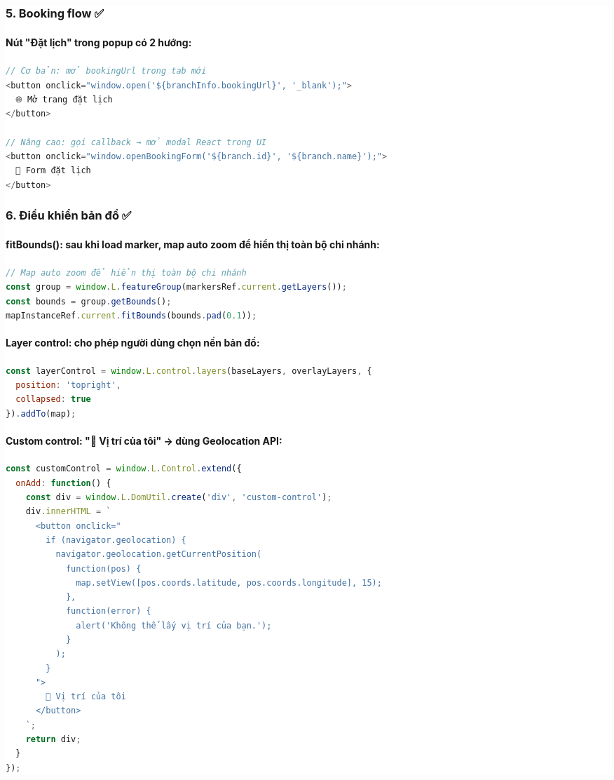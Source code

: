 ### **5. Booking flow ✅**

#### **Nút "Đặt lịch" trong popup có 2 hướng:**
```javascript
// Cơ bản: mở bookingUrl trong tab mới
<button onclick="window.open('${branchInfo.bookingUrl}', '_blank');">
  🌐 Mở trang đặt lịch
</button>

// Nâng cao: gọi callback → mở modal React trong UI
<button onclick="window.openBookingForm('${branch.id}', '${branch.name}');">
  🦊 Form đặt lịch
</button>
```

### **6. Điều khiển bản đồ ✅**

#### **fitBounds(): sau khi load marker, map auto zoom để hiển thị toàn bộ chi nhánh:**
```javascript
// Map auto zoom để hiển thị toàn bộ chi nhánh
const group = window.L.featureGroup(markersRef.current.getLayers());
const bounds = group.getBounds();
mapInstanceRef.current.fitBounds(bounds.pad(0.1));
```

#### **Layer control: cho phép người dùng chọn nền bản đồ:**
```javascript
const layerControl = window.L.control.layers(baseLayers, overlayLayers, {
  position: 'topright',
  collapsed: true
}).addTo(map);
```

#### **Custom control: "📍 Vị trí của tôi" → dùng Geolocation API:**
```javascript
const customControl = window.L.Control.extend({
  onAdd: function() {
    const div = window.L.DomUtil.create('div', 'custom-control');
    div.innerHTML = `
      <button onclick="
        if (navigator.geolocation) {
          navigator.geolocation.getCurrentPosition(
            function(pos) {
              map.setView([pos.coords.latitude, pos.coords.longitude], 15);
            },
            function(error) {
              alert('Không thể lấy vị trí của bạn.');
            }
          );
        }
      ">
        📍 Vị trí của tôi
      </button>
    `;
    return div;
  }
});
```
